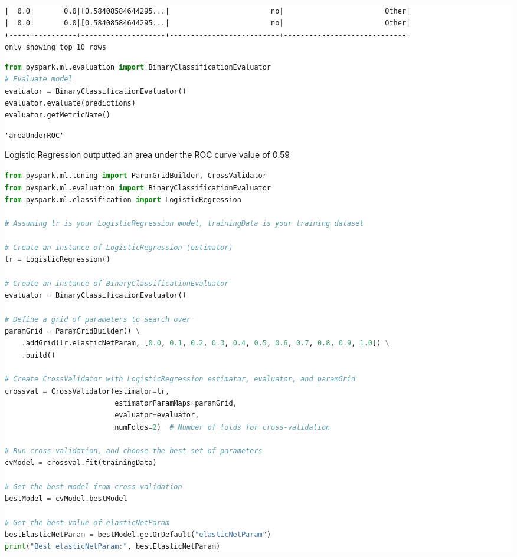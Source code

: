     |  0.0|       0.0|[0.58408584644295...|                        no|                        Other|
    |  0.0|       0.0|[0.58408584644295...|                        no|                        Other|
    +-----+----------+--------------------+--------------------------+-----------------------------+
    only showing top 10 rows
    


                                                                                    


```python
from pyspark.ml.evaluation import BinaryClassificationEvaluator
# Evaluate model
evaluator = BinaryClassificationEvaluator()
evaluator.evaluate(predictions)
evaluator.getMetricName()
```

                                                                                    




    'areaUnderROC'



Logistic Regression outputted an area under the ROC curve value of 0.59


```python
from pyspark.ml.tuning import ParamGridBuilder, CrossValidator
from pyspark.ml.evaluation import BinaryClassificationEvaluator
from pyspark.ml.classification import LogisticRegression

# Assuming lr is your LogisticRegression model, trainingData is your training dataset

# Create an instance of LogisticRegression (estimator)
lr = LogisticRegression()

# Create an instance of BinaryClassificationEvaluator
evaluator = BinaryClassificationEvaluator()

# Define a grid of parameters to search over
paramGrid = ParamGridBuilder() \
    .addGrid(lr.elasticNetParam, [0.0, 0.1, 0.2, 0.3, 0.4, 0.5, 0.6, 0.7, 0.8, 0.9, 1.0]) \
    .build()

# Create CrossValidator with LogisticRegression estimator, evaluator, and paramGrid
crossval = CrossValidator(estimator=lr,
                          estimatorParamMaps=paramGrid,
                          evaluator=evaluator,
                          numFolds=2)  # Number of folds for cross-validation

# Run cross-validation, and choose the best set of parameters
cvModel = crossval.fit(trainingData)

# Get the best model from cross-validation
bestModel = cvModel.bestModel

# Get the best value of elasticNetParam
bestElasticNetParam = bestModel.getOrDefault("elasticNetParam")
print("Best elasticNetParam:", bestElasticNetParam)
```
